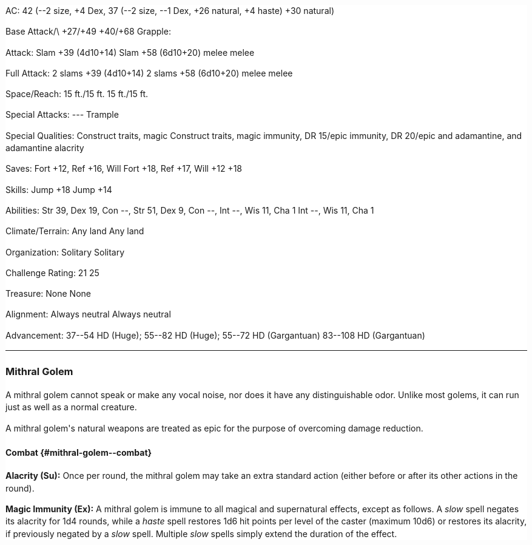   AC:                     42 (--2 size, +4 Dex,   37 (--2 size, --1 Dex,
                          +26 natural, +4 haste)  +30 natural)

  Base Attack/\           +27/+49                 +40/+68
  Grapple:                                        

  Attack:                 Slam +39 (4d10+14)      Slam +58 (6d10+20)
                          melee                   melee

  Full Attack:            2 slams +39 (4d10+14)   2 slams +58 (6d10+20)
                          melee                   melee

  Space/Reach:            15 ft./15 ft.           15 ft./15 ft.

  Special Attacks:        ---                     Trample

  Special Qualities:      Construct traits, magic Construct traits, magic
                          immunity, DR 15/epic    immunity, DR 20/epic
                          and adamantine,         and adamantine
                          alacrity                

  Saves:                  Fort +12, Ref +16, Will Fort +18, Ref +17, Will
                          +12                     +18

  Skills:                 Jump +18                Jump +14

  Abilities:              Str 39, Dex 19, Con --, Str 51, Dex 9, Con --,
                          Int --, Wis 11, Cha 1   Int --, Wis 11, Cha 1

  Climate/Terrain:        Any land                Any land

  Organization:           Solitary                Solitary

  Challenge Rating:       21                      25

  Treasure:               None                    None

  Alignment:              Always neutral          Always neutral

  Advancement:            37--54 HD (Huge);       55--82 HD (Huge);
                          55--72 HD (Gargantuan)  83--108 HD (Gargantuan)
  ----------------------- ----------------------- -----------------------

### Mithral Golem

A mithral golem cannot speak or make any vocal noise, nor does it have
any distinguishable odor. Unlike most golems, it can run just as well as
a normal creature.

A mithral golem's natural weapons are treated as epic for the purpose of
overcoming damage reduction.

#### Combat {#mithral-golem--combat}

**Alacrity (Su):** Once per round, the mithral golem may take an extra
standard action (either before or after its other actions in the round).

**Magic Immunity (Ex):** A mithral golem is immune to all magical and
supernatural effects, except as follows. A *slow* spell negates its
alacrity for 1d4 rounds, while a *haste* spell restores 1d6 hit points
per level of the caster (maximum 10d6) or restores its alacrity, if
previously negated by a *slow* spell. Multiple *slow* spells simply
extend the duration of the effect.
